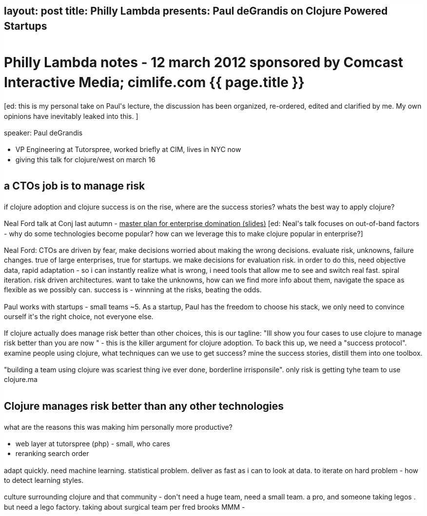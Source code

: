layout: post
title: Philly Lambda presents: Paul deGrandis on Clojure Powered Startups
-

Philly Lambda notes - 12 march 2012 
sponsored by Comcast Interactive Media; cimlife.com
{{ page.title }}
========
[ed: this is my personal take on Paul's lecture, the discussion has been organized, re-ordered, edited and clarified by me. My own opinions have inevitably leaked into this. ]

speaker: Paul deGrandis
- VP Engineering at Tutorspree, worked briefly at CIM, lives in NYC now
- giving this talk for clojure/west on march 16

a CTOs job is to manage risk
--------------

if clojure adoption and clojure success is on the rise, where are the success stories? whats the best way to apply clojure?

Neal Ford talk at Conj last autumn - [master plan for enterprise domination (slides)](http://nealford.com/downloads/conferences/Clojure_Masterplan(Neal_Ford).pdf) [ed: Neal's talk focuses on out-of-band factors - why do some technologies become popular? how can we leverage this to make clojure popular in enterprise?] 

Neal Ford: CTOs are driven by fear, make decisions worried about making the wrong decisions. evaluate risk, unknowns, failure changes. true of large enterprises, true for startups. we make decisions for evaluation risk. in order to do this, need objective data, rapid adaptation - so i can instantly realize what is wrong, i need tools that allow me to see and switch real fast. spiral iteration. risk driven architectures. want to take the unknowns, how can we find more info about them, navigate the space as flexible as we possibly can. success is - winnning at the risks, beating the odds.

Paul works with startups - small teams ~5. As a startup, Paul has the freedom to choose his stack, we only need to convince ourself it's the right choice, not everyone else. 

If clojure actually does manage risk better than other choices, this is our tagline: "Ill show you four cases to use clojure to manage risk better than you are now " - this is the killer argument for clojure adoption. To back this up, we need a "success protocol". examine people using clojure, what techniques can we use to get success? mine the success stories, distill them into one toolbox.

"building a team using clojure was scariest thing ive ever done, borderline irrisponsile". only risk is getting tyhe team to use clojure.ma

Clojure manages risk better than any other technologies
-------------

what are the reasons this was making him personally more productive?
- web layer at tutorspree (php) - small, who cares
- reranking search order

adapt quickly. need machine learning. statistical problem. deliver as fast as i can to look at data. to iterate on hard problem - how to detect learning styles.

culture surrounding clojure and that community - don't need a huge team, need a small team. a pro, and someone taking legos . but need a lego factory. taking about surgical team per fred brooks MMM - 

